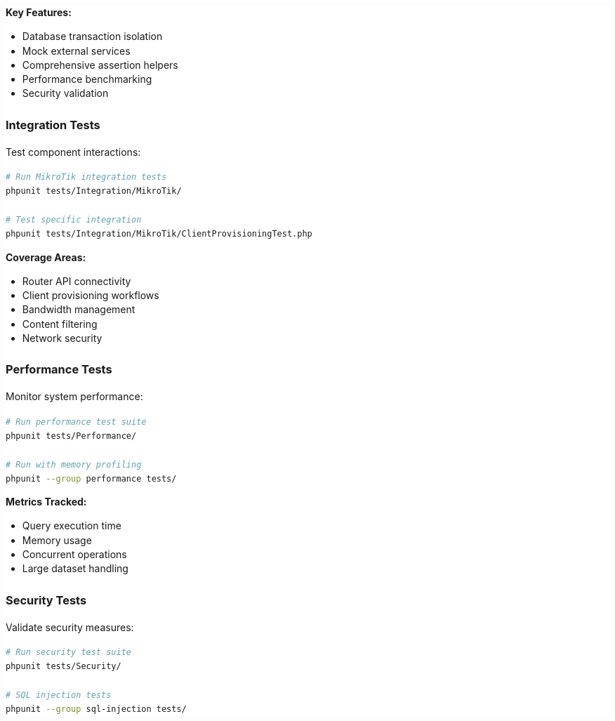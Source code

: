 **Key Features:**
- Database transaction isolation
- Mock external services
- Comprehensive assertion helpers
- Performance benchmarking
- Security validation

### Integration Tests

Test component interactions:

```bash
# Run MikroTik integration tests
phpunit tests/Integration/MikroTik/

# Test specific integration
phpunit tests/Integration/MikroTik/ClientProvisioningTest.php
```

**Coverage Areas:**
- Router API connectivity
- Client provisioning workflows
- Bandwidth management
- Content filtering
- Network security

### Performance Tests

Monitor system performance:

```bash
# Run performance test suite
phpunit tests/Performance/

# Run with memory profiling
phpunit --group performance tests/
```

**Metrics Tracked:**
- Query execution time
- Memory usage
- Concurrent operations
- Large dataset handling

### Security Tests

Validate security measures:

```bash
# Run security test suite
phpunit tests/Security/

# SQL injection tests
phpunit --group sql-injection tests/
```
